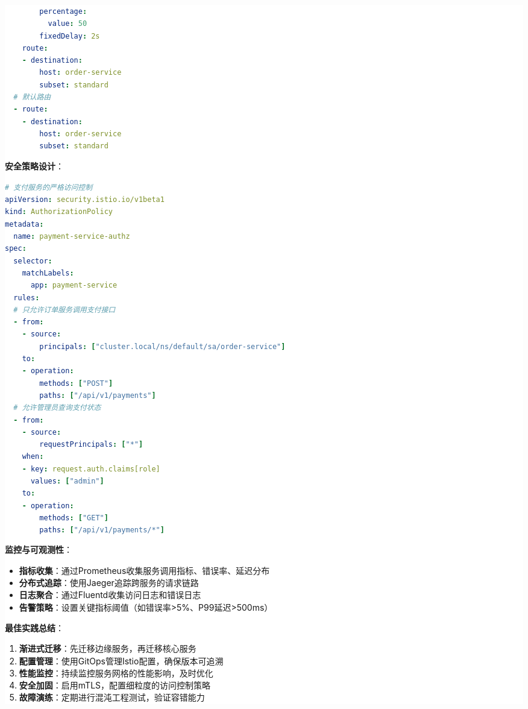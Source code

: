 ```yaml
        percentage:
          value: 50
        fixedDelay: 2s
    route:
    - destination:
        host: order-service
        subset: standard
  # 默认路由
  - route:
    - destination:
        host: order-service
        subset: standard
```

**安全策略设计**：
```yaml
# 支付服务的严格访问控制
apiVersion: security.istio.io/v1beta1
kind: AuthorizationPolicy
metadata:
  name: payment-service-authz
spec:
  selector:
    matchLabels:
      app: payment-service
  rules:
  # 只允许订单服务调用支付接口
  - from:
    - source:
        principals: ["cluster.local/ns/default/sa/order-service"]
    to:
    - operation:
        methods: ["POST"]
        paths: ["/api/v1/payments"]
  # 允许管理员查询支付状态
  - from:
    - source:
        requestPrincipals: ["*"]
    when:
    - key: request.auth.claims[role]
      values: ["admin"]
    to:
    - operation:
        methods: ["GET"]
        paths: ["/api/v1/payments/*"]
```

**监控与可观测性**：
- **指标收集**：通过Prometheus收集服务调用指标、错误率、延迟分布
- **分布式追踪**：使用Jaeger追踪跨服务的请求链路
- **日志聚合**：通过Fluentd收集访问日志和错误日志
- **告警策略**：设置关键指标阈值（如错误率>5%、P99延迟>500ms）

**最佳实践总结**：
1. **渐进式迁移**：先迁移边缘服务，再迁移核心服务
2. **配置管理**：使用GitOps管理Istio配置，确保版本可追溯
3. **性能监控**：持续监控服务网格的性能影响，及时优化
4. **安全加固**：启用mTLS，配置细粒度的访问控制策略
5. **故障演练**：定期进行混沌工程测试，验证容错能力

        